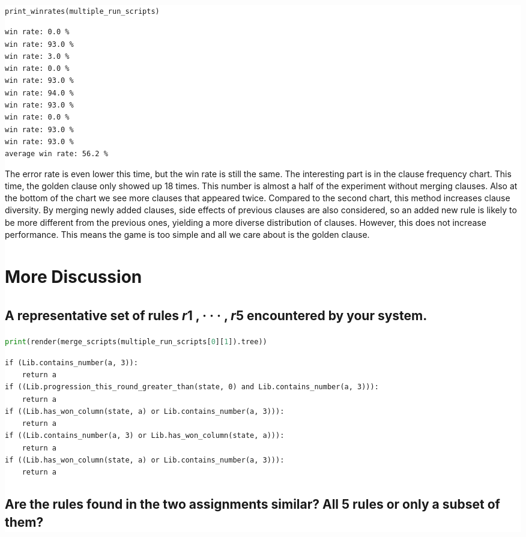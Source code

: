 
```python
print_winrates(multiple_run_scripts)
```

    win rate: 0.0 %
    win rate: 93.0 %
    win rate: 3.0 %
    win rate: 0.0 %
    win rate: 93.0 %
    win rate: 94.0 %
    win rate: 93.0 %
    win rate: 0.0 %
    win rate: 93.0 %
    win rate: 93.0 %
    average win rate: 56.2 %


The error rate is even lower this time, but the win rate is still the same.
The interesting part is in the clause frequency chart.
This time, the golden clause only showed up 18 times.
This number is almost a half of the experiment without merging clauses.
Also at the bottom of the chart we see more clauses that appeared twice.
Compared to the second chart, this method increases clause diversity. By merging newly added clauses, side effects of previous clauses are also considered, so an added new rule is likely to be more different from the previous ones, yielding a more diverse distribution of clauses.
However, this does not increase performance.
This means the game is too simple and all we care about is the golden clause.

# More Discussion

## A representative set of rules $r1$ , · · · , $r5$ encountered by your system.


```python
print(render(merge_scripts(multiple_run_scripts[0][1]).tree))
```

    if (Lib.contains_number(a, 3)):
        return a
    if ((Lib.progression_this_round_greater_than(state, 0) and Lib.contains_number(a, 3))):
        return a
    if ((Lib.has_won_column(state, a) or Lib.contains_number(a, 3))):
        return a
    if ((Lib.contains_number(a, 3) or Lib.has_won_column(state, a))):
        return a
    if ((Lib.has_won_column(state, a) or Lib.contains_number(a, 3))):
        return a
    


## Are the rules found in the two assignments similar? All 5 rules or only a subset of them?
